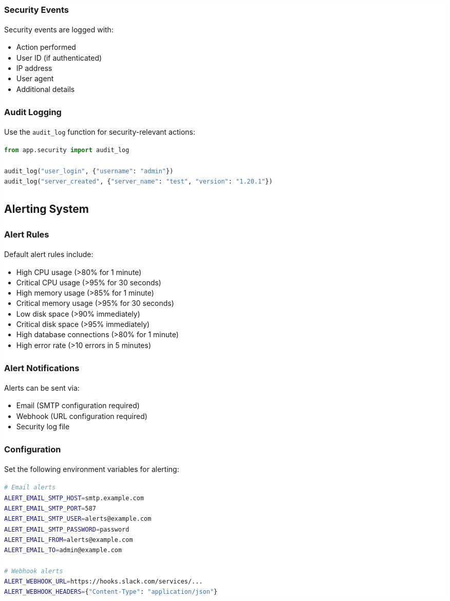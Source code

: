 ### Security Events

Security events are logged with:

- Action performed
- User ID (if authenticated)
- IP address
- User agent
- Additional details

### Audit Logging

Use the `audit_log` function for security-relevant actions:

```python
from app.security import audit_log

audit_log("user_login", {"username": "admin"})
audit_log("server_created", {"server_name": "test", "version": "1.20.1"})
```

## Alerting System

### Alert Rules

Default alert rules include:

- High CPU usage (>80% for 1 minute)
- Critical CPU usage (>95% for 30 seconds)
- High memory usage (>85% for 1 minute)
- Critical memory usage (>95% for 30 seconds)
- Low disk space (>90% immediately)
- Critical disk space (>95% immediately)
- High database connections (>80% for 1 minute)
- High error rate (>10 errors in 5 minutes)

### Alert Notifications

Alerts can be sent via:

- Email (SMTP configuration required)
- Webhook (URL configuration required)
- Security log file

### Configuration

Set the following environment variables for alerting:

```bash
# Email alerts
ALERT_EMAIL_SMTP_HOST=smtp.example.com
ALERT_EMAIL_SMTP_PORT=587
ALERT_EMAIL_SMTP_USER=alerts@example.com
ALERT_EMAIL_SMTP_PASSWORD=password
ALERT_EMAIL_FROM=alerts@example.com
ALERT_EMAIL_TO=admin@example.com

# Webhook alerts
ALERT_WEBHOOK_URL=https://hooks.slack.com/services/...
ALERT_WEBHOOK_HEADERS={"Content-Type": "application/json"}
```
